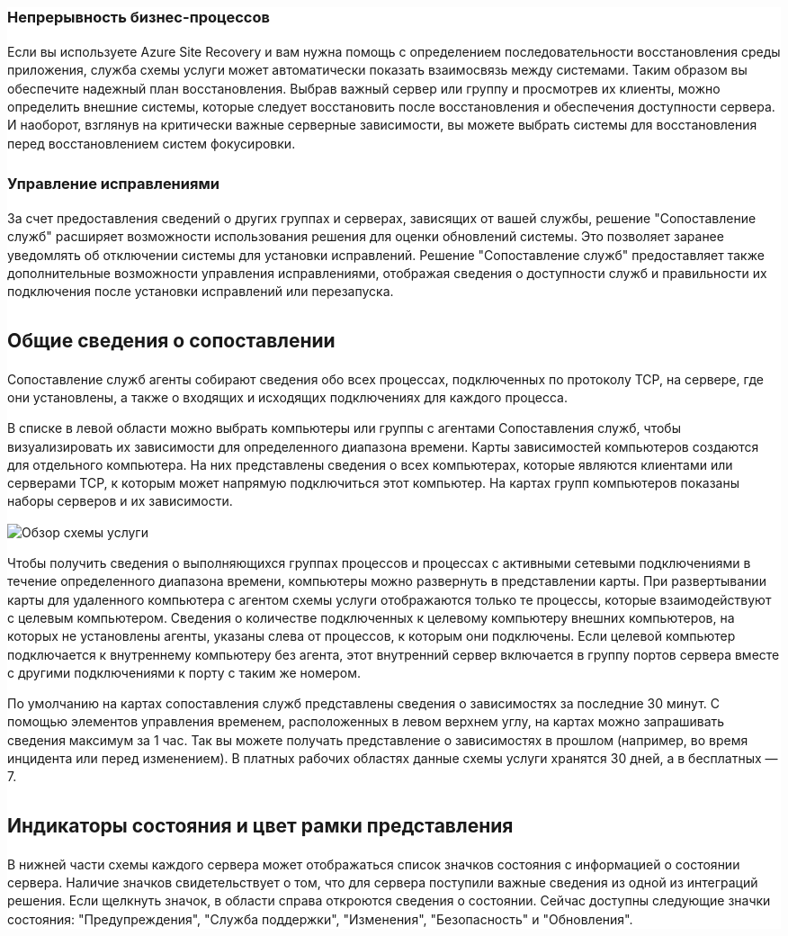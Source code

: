 ### <a name="business-continuity"></a>Непрерывность бизнес-процессов

Если вы используете Azure Site Recovery и вам нужна помощь с определением последовательности восстановления среды приложения, служба схемы услуги может автоматически показать взаимосвязь между системами. Таким образом вы обеспечите надежный план восстановления. Выбрав важный сервер или группу и просмотрев их клиенты, можно определить внешние системы, которые следует восстановить после восстановления и обеспечения доступности сервера. И наоборот, взглянув на критически важные серверные зависимости, вы можете выбрать системы для восстановления перед восстановлением систем фокусировки.

### <a name="patch-management"></a>Управление исправлениями

За счет предоставления сведений о других группах и серверах, зависящих от вашей службы, решение "Сопоставление служб" расширяет возможности использования решения для оценки обновлений системы. Это позволяет заранее уведомлять об отключении системы для установки исправлений. Решение "Сопоставление служб" предоставляет также дополнительные возможности управления исправлениями, отображая сведения о доступности служб и правильности их подключения после установки исправлений или перезапуска.

## <a name="mapping-overview"></a>Общие сведения о сопоставлении

Сопоставление служб агенты собирают сведения обо всех процессах, подключенных по протоколу TCP, на сервере, где они установлены, а также о входящих и исходящих подключениях для каждого процесса.

В списке в левой области можно выбрать компьютеры или группы с агентами Сопоставления служб, чтобы визуализировать их зависимости для определенного диапазона времени. Карты зависимостей компьютеров создаются для отдельного компьютера. На них представлены сведения о всех компьютерах, которые являются клиентами или серверами TCP, к которым может напрямую подключиться этот компьютер.  На картах групп компьютеров показаны наборы серверов и их зависимости.

![Обзор схемы услуги](media/service-map/service-map-overview.png)

Чтобы получить сведения о выполняющихся группах процессов и процессах с активными сетевыми подключениями в течение определенного диапазона времени, компьютеры можно развернуть в представлении карты. При развертывании карты для удаленного компьютера с агентом схемы услуги отображаются только те процессы, которые взаимодействуют с целевым компьютером. Сведения о количестве подключенных к целевому компьютеру внешних компьютеров, на которых не установлены агенты, указаны слева от процессов, к которым они подключены. Если целевой компьютер подключается к внутреннему компьютеру без агента, этот внутренний сервер включается в группу портов сервера вместе с другими подключениями к порту с таким же номером.

По умолчанию на картах сопоставления служб представлены сведения о зависимостях за последние 30 минут. С помощью элементов управления временем, расположенных в левом верхнем углу, на картах можно запрашивать сведения максимум за 1 час. Так вы можете получать представление о зависимостях в прошлом (например, во время инцидента или перед изменением). В платных рабочих областях данные схемы услуги хранятся 30 дней, а в бесплатных — 7.

## <a name="status-badges-and-border-coloring"></a>Индикаторы состояния и цвет рамки представления

В нижней части схемы каждого сервера может отображаться список значков состояния с информацией о состоянии сервера. Наличие значков свидетельствует о том, что для сервера поступили важные сведения из одной из интеграций решения. Если щелкнуть значок, в области справа откроются сведения о состоянии. Сейчас доступны следующие значки состояния: "Предупреждения", "Служба поддержки", "Изменения", "Безопасность" и "Обновления".
